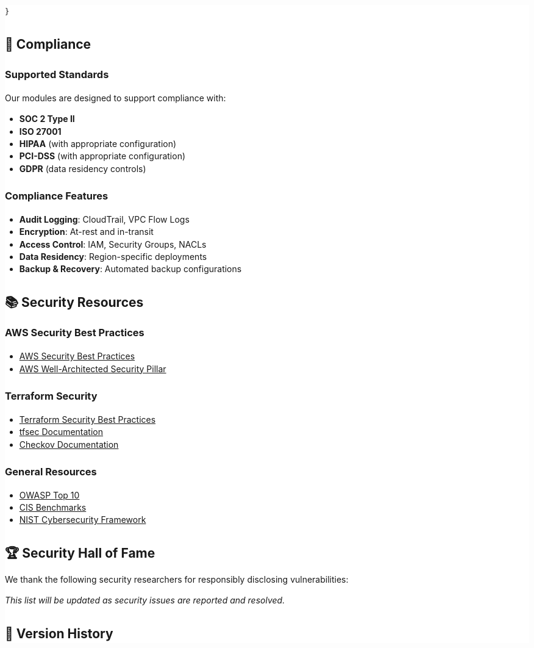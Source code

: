 ```hcl
}
```

## 🔐 Compliance

### Supported Standards

Our modules are designed to support compliance with:

- **SOC 2 Type II**
- **ISO 27001**
- **HIPAA** (with appropriate configuration)
- **PCI-DSS** (with appropriate configuration)
- **GDPR** (data residency controls)

### Compliance Features

- **Audit Logging**: CloudTrail, VPC Flow Logs
- **Encryption**: At-rest and in-transit
- **Access Control**: IAM, Security Groups, NACLs
- **Data Residency**: Region-specific deployments
- **Backup & Recovery**: Automated backup configurations

## 📚 Security Resources

### AWS Security Best Practices
- [AWS Security Best Practices](https://aws.amazon.com/security/best-practices/)
- [AWS Well-Architected Security Pillar](https://docs.aws.amazon.com/wellarchitected/latest/security-pillar/welcome.html)

### Terraform Security
- [Terraform Security Best Practices](https://www.terraform.io/docs/cloud/architectural-details/security-model.html)
- [tfsec Documentation](https://aquasecurity.github.io/tfsec/)
- [Checkov Documentation](https://www.checkov.io/)

### General Resources
- [OWASP Top 10](https://owasp.org/www-project-top-ten/)
- [CIS Benchmarks](https://www.cisecurity.org/cis-benchmarks/)
- [NIST Cybersecurity Framework](https://www.nist.gov/cyberframework)

## 🏆 Security Hall of Fame

We thank the following security researchers for responsibly disclosing vulnerabilities:

*This list will be updated as security issues are reported and resolved.*

## 📝 Version History
